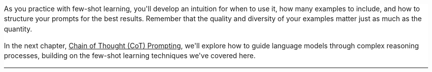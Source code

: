 As you practice with few-shot learning, you'll develop an intuition for when to use it, how many examples to include, and how to structure your prompts for the best results. Remember that the quality and diversity of your examples matter just as much as the quantity.

In the next chapter, [Chain of Thought (CoT) Prompting](05_chain_of_thought__cot__prompting_.md), we'll explore how to guide language models through complex reasoning processes, building on the few-shot learning techniques we've covered here.

---

